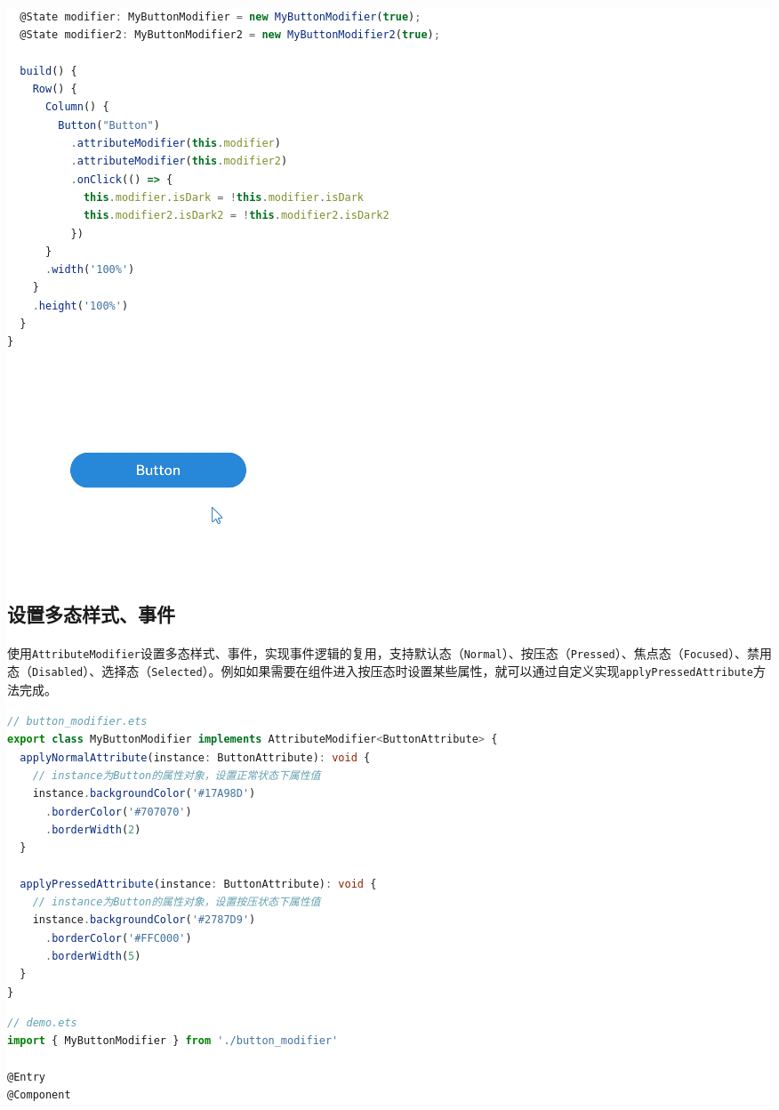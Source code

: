   ```ts
    @State modifier: MyButtonModifier = new MyButtonModifier(true);
    @State modifier2: MyButtonModifier2 = new MyButtonModifier2(true);

    build() {
      Row() {
        Column() {
          Button("Button")
            .attributeModifier(this.modifier)
            .attributeModifier(this.modifier2)
            .onClick(() => {
              this.modifier.isDark = !this.modifier.isDark
              this.modifier2.isDark2 = !this.modifier2.isDark2
            })
        }
        .width('100%')
      }
      .height('100%')
    }
  }
  ```
  ![AttributeModifier](figures/AttributeModifier04.gif) 

## 设置多态样式、事件

使用`AttributeModifier`设置多态样式、事件，实现事件逻辑的复用，支持默认态（`Normal`）、按压态（`Pressed`）、焦点态（`Focused`）、禁用态（`Disabled`）、选择态（`Selected`）。例如如果需要在组件进入按压态时设置某些属性，就可以通过自定义实现`applyPressedAttribute`方法完成。

  ```ts
  // button_modifier.ets
  export class MyButtonModifier implements AttributeModifier<ButtonAttribute> {
    applyNormalAttribute(instance: ButtonAttribute): void {
      // instance为Button的属性对象，设置正常状态下属性值
      instance.backgroundColor('#17A98D')
        .borderColor('#707070')
        .borderWidth(2)
    }

    applyPressedAttribute(instance: ButtonAttribute): void {
      // instance为Button的属性对象，设置按压状态下属性值
      instance.backgroundColor('#2787D9')
        .borderColor('#FFC000')
        .borderWidth(5)
    }
  }
  ```
  ```ts
  // demo.ets
  import { MyButtonModifier } from './button_modifier'

  @Entry
  @Component
  ```
